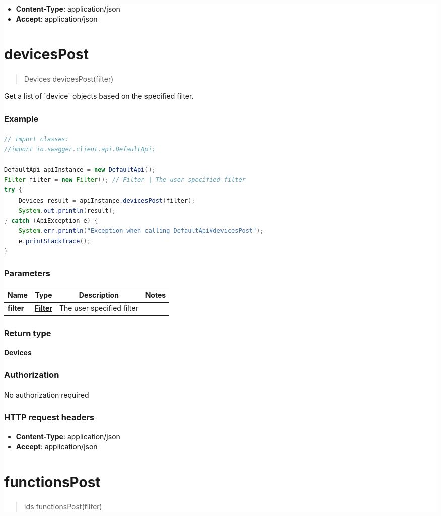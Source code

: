  - **Content-Type**: application/json
 - **Accept**: application/json

<a name="devicesPost"></a>
# **devicesPost**
> Devices devicesPost(filter)



Get a list of &#x60;device&#x60; objects based on the specified filter. 

### Example
```java
// Import classes:
//import io.swagger.client.api.DefaultApi;

DefaultApi apiInstance = new DefaultApi();
Filter filter = new Filter(); // Filter | The user specified filter
try {
    Devices result = apiInstance.devicesPost(filter);
    System.out.println(result);
} catch (ApiException e) {
    System.err.println("Exception when calling DefaultApi#devicesPost");
    e.printStackTrace();
}
```

### Parameters

Name | Type | Description  | Notes
------------- | ------------- | ------------- | -------------
 **filter** | [**Filter**](Filter.md)| The user specified filter |

### Return type

[**Devices**](Devices.md)

### Authorization

No authorization required

### HTTP request headers

 - **Content-Type**: application/json
 - **Accept**: application/json

<a name="functionsPost"></a>
# **functionsPost**
> Ids functionsPost(filter)


